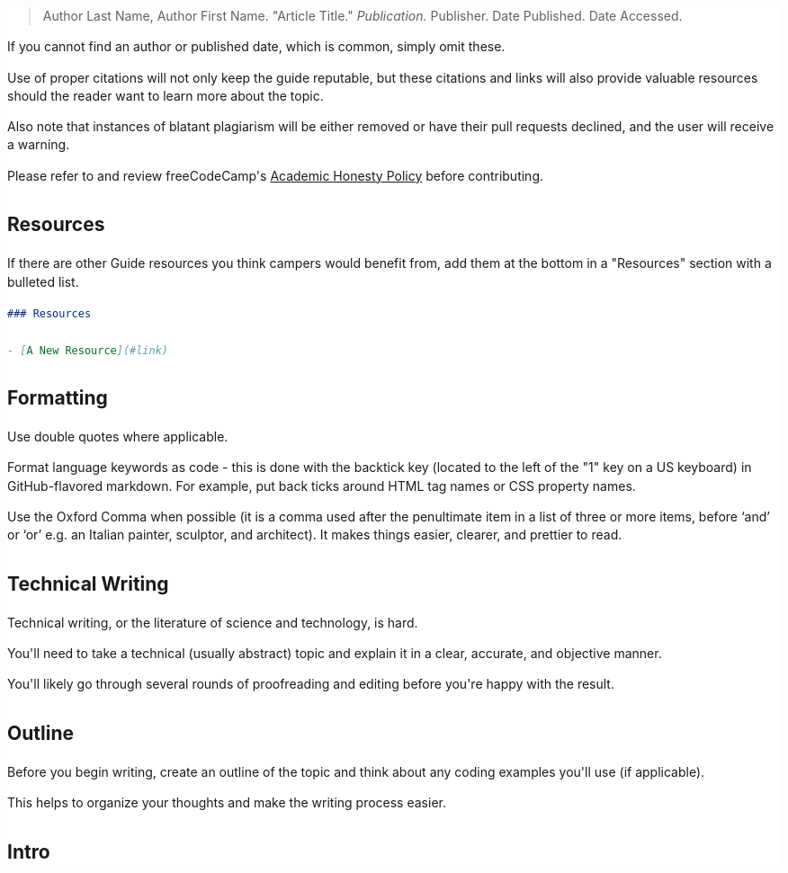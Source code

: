 > Author Last Name, Author First Name. "Article Title." *Publication.* Publisher. Date Published. Date Accessed.

If you cannot find an author or published date, which is common, simply omit these.

Use of proper citations will not only keep the guide reputable, but these citations and links will also provide valuable resources should the reader want to learn more about the topic.

Also note that instances of blatant plagiarism will be either removed or have their pull requests declined, and the user will receive a warning.

Please refer to and review freeCodeCamp's [Academic Honesty Policy](https://www.freecodecamp.org/academic-honesty) before contributing.

## Resources

If there are other Guide resources you think campers would benefit from, add them at the bottom in a "Resources" section with a bulleted list.

```markdown
### Resources

- [A New Resource](#link)
```

## Formatting

Use double quotes where applicable.

Format language keywords as code - this is done with the backtick key (located to the left of the "1" key on a US keyboard) in GitHub-flavored markdown. For example, put back ticks around HTML tag names or CSS property names.

Use the Oxford Comma when possible (it is a comma used after the penultimate item in a list of three or more items, before ‘and’ or ‘or’ e.g. an Italian painter, sculptor, and architect). It makes things easier, clearer, and prettier to read.

## Technical Writing

Technical writing, or the literature of science and technology, is hard.

You'll need to take a technical (usually abstract) topic and explain it in a clear, accurate, and objective manner.

You'll likely go through several rounds of proofreading and editing before you're happy with the result.

## Outline

Before you begin writing, create an outline of the topic and think about any coding examples you'll use (if applicable).

This helps to organize your thoughts and make the writing process easier.

## Intro
